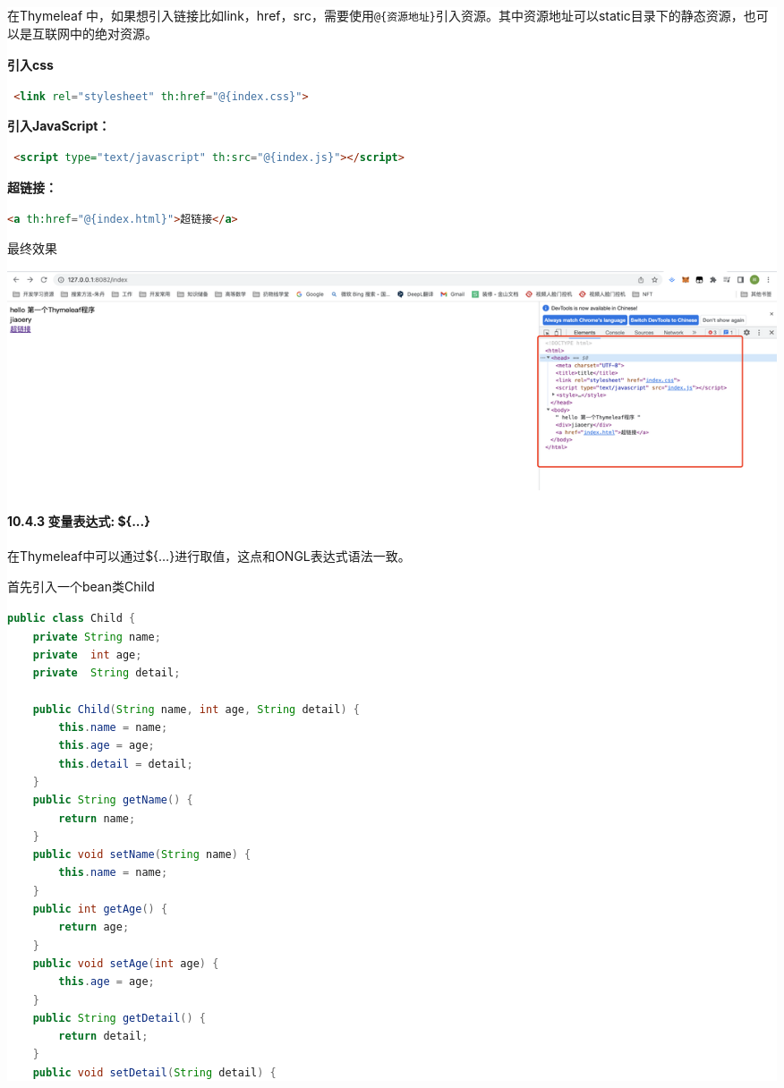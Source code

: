在Thymeleaf 中，如果想引入链接比如link，href，src，需要使用`@{资源地址}`引入资源。其中资源地址可以static目录下的静态资源，也可以是互联网中的绝对资源。

**引入css**

```html
 <link rel="stylesheet" th:href="@{index.css}">
```

**引入JavaScript：**

```html
 <script type="text/javascript" th:src="@{index.js}"></script>
```

**超链接：**

```html
<a th:href="@{index.html}">超链接</a>
```

最终效果

![image-20220413164852343](img/image-20220413164852343.png)

#### 10.4.3 变量表达式: ${...}

在Thymeleaf中可以通过${…}进行取值，这点和ONGL表达式语法一致。

首先引入一个bean类Child

```java
public class Child {
    private String name;
    private  int age;
    private  String detail;

    public Child(String name, int age, String detail) {
        this.name = name;
        this.age = age;
        this.detail = detail;
    }
    public String getName() {
        return name;
    }
    public void setName(String name) {
        this.name = name;
    }
    public int getAge() {
        return age;
    }
    public void setAge(int age) {
        this.age = age;
    }
    public String getDetail() {
        return detail;
    }
    public void setDetail(String detail) {
```